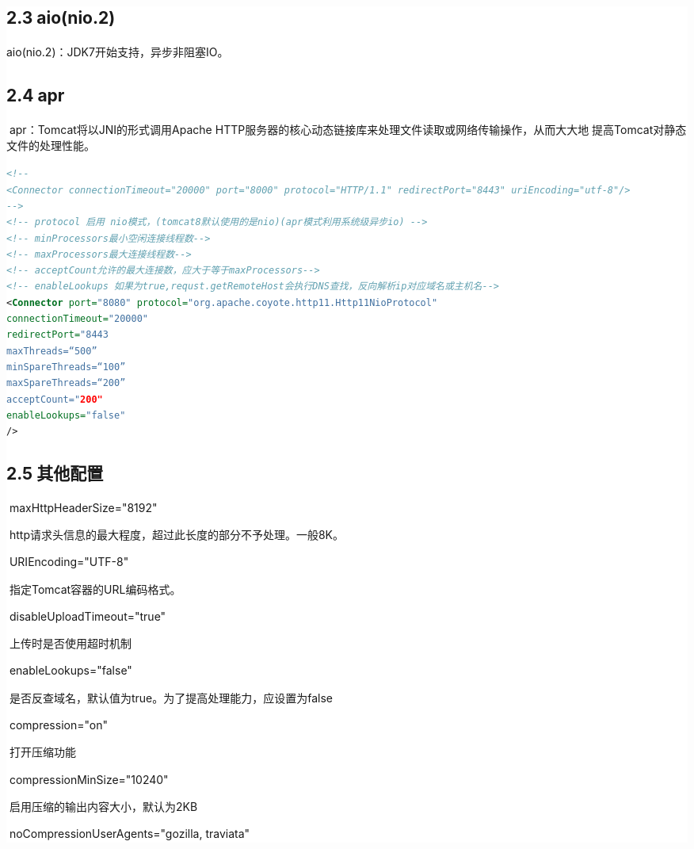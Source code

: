## 2.3 aio(nio.2)

aio(nio.2)：JDK7开始支持，异步非阻塞IO。

## 2.4 apr

​	apr：Tomcat将以JNI的形式调用Apache HTTP服务器的核心动态链接库来处理文件读取或网络传输操作，从而大大地 提高Tomcat对静态文件的处理性能。

```xml
<!--
<Connector connectionTimeout="20000" port="8000" protocol="HTTP/1.1" redirectPort="8443" uriEncoding="utf-8"/>
-->
<!-- protocol 启用 nio模式，(tomcat8默认使用的是nio)(apr模式利用系统级异步io) -->
<!-- minProcessors最小空闲连接线程数-->
<!-- maxProcessors最大连接线程数-->
<!-- acceptCount允许的最大连接数，应大于等于maxProcessors-->
<!-- enableLookups 如果为true,requst.getRemoteHost会执行DNS查找，反向解析ip对应域名或主机名-->
<Connector port="8080" protocol="org.apache.coyote.http11.Http11NioProtocol"
connectionTimeout="20000"
redirectPort="8443
maxThreads=“500”
minSpareThreads=“100”
maxSpareThreads=“200”
acceptCount="200"
enableLookups="false"
/>
```

## 2.5 其他配置

​	maxHttpHeaderSize="8192" 

​	http请求头信息的最大程度，超过此长度的部分不予处理。一般8K。

​	URIEncoding="UTF-8" 

​	指定Tomcat容器的URL编码格式。

​	disableUploadTimeout="true" 

​	上传时是否使用超时机制

​	enableLookups="false"

​	是否反查域名，默认值为true。为了提高处理能力，应设置为false

​	compression="on" 

​	打开压缩功能

​	compressionMinSize="10240" 

​	启用压缩的输出内容大小，默认为2KB

​	noCompressionUserAgents="gozilla, traviata" 
